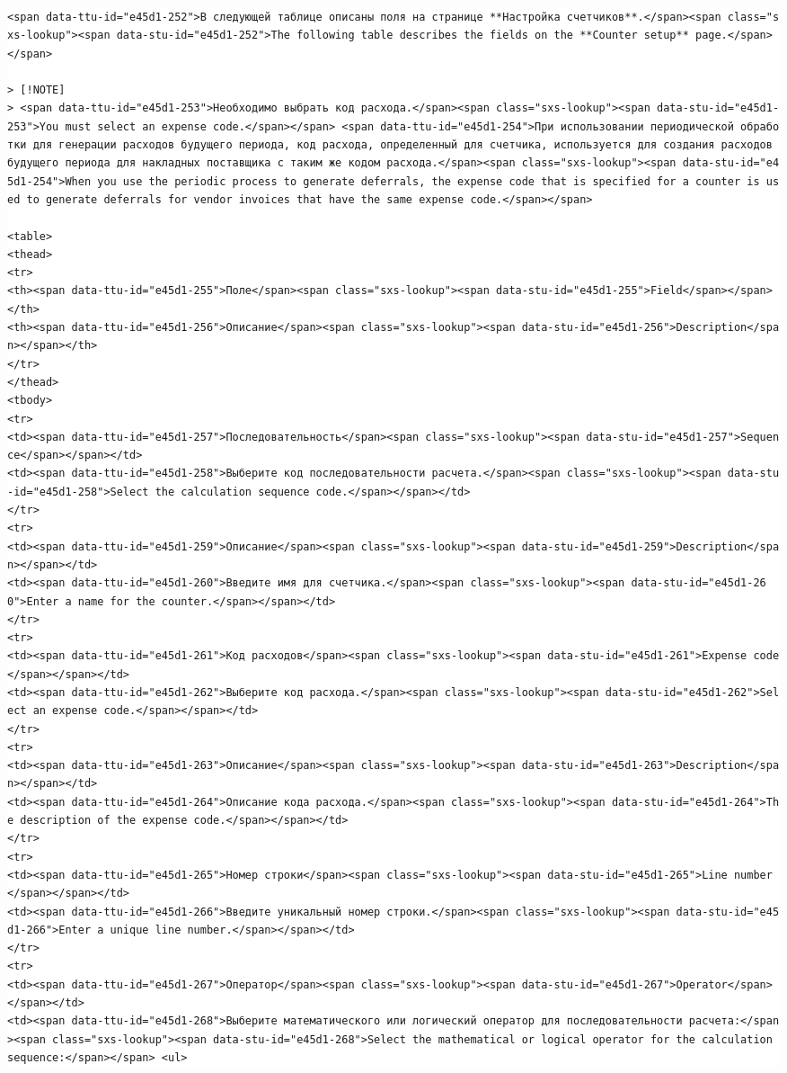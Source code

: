     <span data-ttu-id="e45d1-252">В следующей таблице описаны поля на странице **Настройка счетчиков**.</span><span class="sxs-lookup"><span data-stu-id="e45d1-252">The following table describes the fields on the **Counter setup** page.</span></span>

    > [!NOTE]
    > <span data-ttu-id="e45d1-253">Необходимо выбрать код расхода.</span><span class="sxs-lookup"><span data-stu-id="e45d1-253">You must select an expense code.</span></span> <span data-ttu-id="e45d1-254">При использовании периодической обработки для генерации расходов будущего периода, код расхода, определенный для счетчика, используется для создания расходов будущего периода для накладных поставщика с таким же кодом расхода.</span><span class="sxs-lookup"><span data-stu-id="e45d1-254">When you use the periodic process to generate deferrals, the expense code that is specified for a counter is used to generate deferrals for vendor invoices that have the same expense code.</span></span>

    <table>
    <thead>
    <tr>
    <th><span data-ttu-id="e45d1-255">Поле</span><span class="sxs-lookup"><span data-stu-id="e45d1-255">Field</span></span></th>
    <th><span data-ttu-id="e45d1-256">Описание</span><span class="sxs-lookup"><span data-stu-id="e45d1-256">Description</span></span></th>
    </tr>
    </thead>
    <tbody>
    <tr>
    <td><span data-ttu-id="e45d1-257">Последовательность</span><span class="sxs-lookup"><span data-stu-id="e45d1-257">Sequence</span></span></td>
    <td><span data-ttu-id="e45d1-258">Выберите код последовательности расчета.</span><span class="sxs-lookup"><span data-stu-id="e45d1-258">Select the calculation sequence code.</span></span></td>
    </tr>
    <tr>
    <td><span data-ttu-id="e45d1-259">Описание</span><span class="sxs-lookup"><span data-stu-id="e45d1-259">Description</span></span></td>
    <td><span data-ttu-id="e45d1-260">Введите имя для счетчика.</span><span class="sxs-lookup"><span data-stu-id="e45d1-260">Enter a name for the counter.</span></span></td>
    </tr>
    <tr>
    <td><span data-ttu-id="e45d1-261">Код расходов</span><span class="sxs-lookup"><span data-stu-id="e45d1-261">Expense code</span></span></td>
    <td><span data-ttu-id="e45d1-262">Выберите код расхода.</span><span class="sxs-lookup"><span data-stu-id="e45d1-262">Select an expense code.</span></span></td>
    </tr>
    <tr>
    <td><span data-ttu-id="e45d1-263">Описание</span><span class="sxs-lookup"><span data-stu-id="e45d1-263">Description</span></span></td>
    <td><span data-ttu-id="e45d1-264">Описание кода расхода.</span><span class="sxs-lookup"><span data-stu-id="e45d1-264">The description of the expense code.</span></span></td>
    </tr>
    <tr>
    <td><span data-ttu-id="e45d1-265">Номер строки</span><span class="sxs-lookup"><span data-stu-id="e45d1-265">Line number</span></span></td>
    <td><span data-ttu-id="e45d1-266">Введите уникальный номер строки.</span><span class="sxs-lookup"><span data-stu-id="e45d1-266">Enter a unique line number.</span></span></td>
    </tr>
    <tr>
    <td><span data-ttu-id="e45d1-267">Оператор</span><span class="sxs-lookup"><span data-stu-id="e45d1-267">Operator</span></span></td>
    <td><span data-ttu-id="e45d1-268">Выберите математического или логический оператор для последовательности расчета:</span><span class="sxs-lookup"><span data-stu-id="e45d1-268">Select the mathematical or logical operator for the calculation sequence:</span></span> <ul>